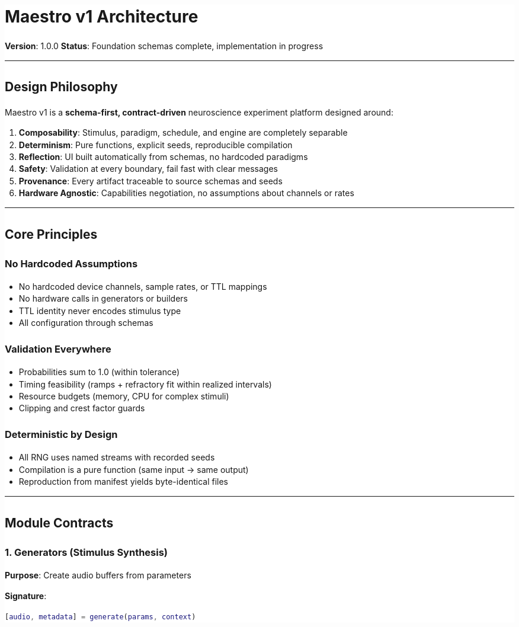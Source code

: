 # Maestro v1 Architecture

**Version**: 1.0.0
**Status**: Foundation schemas complete, implementation in progress

---

## Design Philosophy

Maestro v1 is a **schema-first, contract-driven** neuroscience experiment platform designed around:

1. **Composability**: Stimulus, paradigm, schedule, and engine are completely separable
2. **Determinism**: Pure functions, explicit seeds, reproducible compilation
3. **Reflection**: UI built automatically from schemas, no hardcoded paradigms
4. **Safety**: Validation at every boundary, fail fast with clear messages
5. **Provenance**: Every artifact traceable to source schemas and seeds
6. **Hardware Agnostic**: Capabilities negotiation, no assumptions about channels or rates

---

## Core Principles

### No Hardcoded Assumptions
- No hardcoded device channels, sample rates, or TTL mappings
- No hardware calls in generators or builders
- TTL identity never encodes stimulus type
- All configuration through schemas

### Validation Everywhere
- Probabilities sum to 1.0 (within tolerance)
- Timing feasibility (ramps + refractory fit within realized intervals)
- Resource budgets (memory, CPU for complex stimuli)
- Clipping and crest factor guards

### Deterministic by Design
- All RNG uses named streams with recorded seeds
- Compilation is a pure function (same input → same output)
- Reproduction from manifest yields byte-identical files

---

## Module Contracts

### 1. Generators (Stimulus Synthesis)

**Purpose**: Create audio buffers from parameters

**Signature**:
```matlab
[audio, metadata] = generate(params, context)
```
